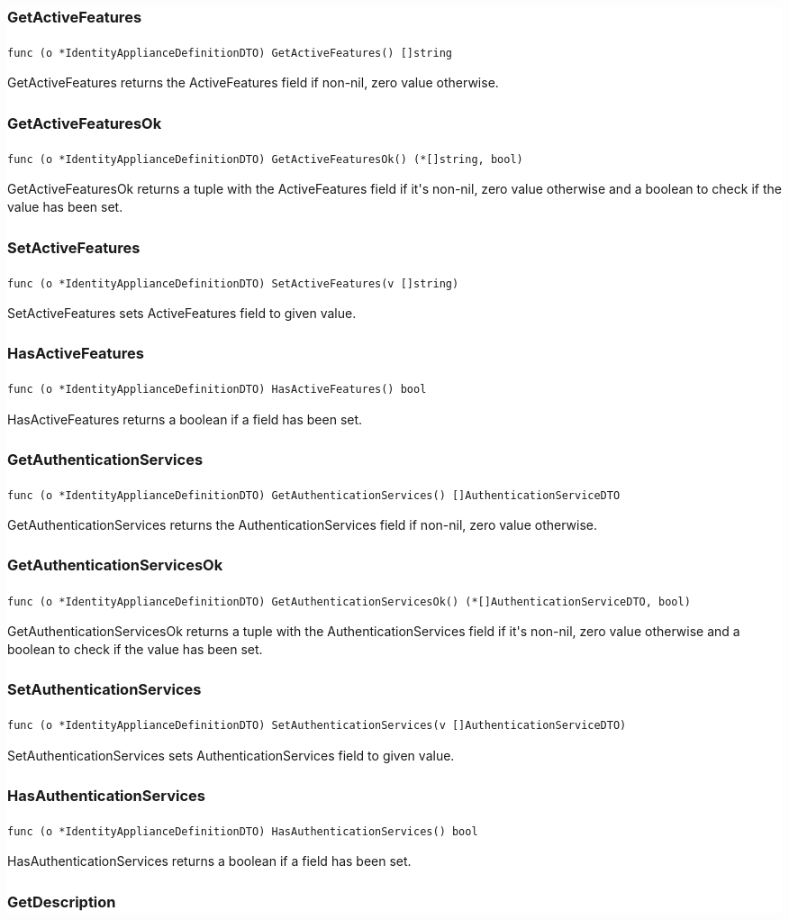 ### GetActiveFeatures

`func (o *IdentityApplianceDefinitionDTO) GetActiveFeatures() []string`

GetActiveFeatures returns the ActiveFeatures field if non-nil, zero value otherwise.

### GetActiveFeaturesOk

`func (o *IdentityApplianceDefinitionDTO) GetActiveFeaturesOk() (*[]string, bool)`

GetActiveFeaturesOk returns a tuple with the ActiveFeatures field if it's non-nil, zero value otherwise
and a boolean to check if the value has been set.

### SetActiveFeatures

`func (o *IdentityApplianceDefinitionDTO) SetActiveFeatures(v []string)`

SetActiveFeatures sets ActiveFeatures field to given value.

### HasActiveFeatures

`func (o *IdentityApplianceDefinitionDTO) HasActiveFeatures() bool`

HasActiveFeatures returns a boolean if a field has been set.

### GetAuthenticationServices

`func (o *IdentityApplianceDefinitionDTO) GetAuthenticationServices() []AuthenticationServiceDTO`

GetAuthenticationServices returns the AuthenticationServices field if non-nil, zero value otherwise.

### GetAuthenticationServicesOk

`func (o *IdentityApplianceDefinitionDTO) GetAuthenticationServicesOk() (*[]AuthenticationServiceDTO, bool)`

GetAuthenticationServicesOk returns a tuple with the AuthenticationServices field if it's non-nil, zero value otherwise
and a boolean to check if the value has been set.

### SetAuthenticationServices

`func (o *IdentityApplianceDefinitionDTO) SetAuthenticationServices(v []AuthenticationServiceDTO)`

SetAuthenticationServices sets AuthenticationServices field to given value.

### HasAuthenticationServices

`func (o *IdentityApplianceDefinitionDTO) HasAuthenticationServices() bool`

HasAuthenticationServices returns a boolean if a field has been set.

### GetDescription
